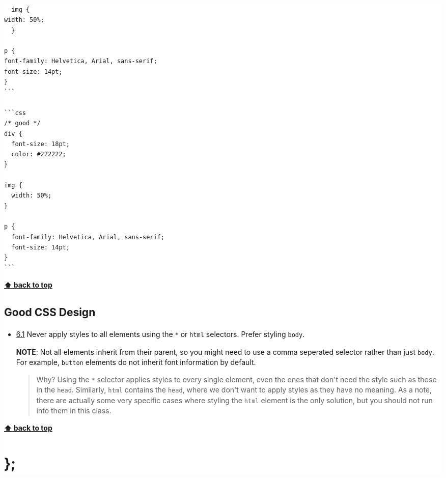       img {
    width: 50%;
      }

    p {
    font-family: Helvetica, Arial, sans-serif;
    font-size: 14pt;
    }
    ```

    ```css
    /* good */
    div {
      font-size: 18pt;
      color: #222222;
    }

    img {
      width: 50%;
    }

    p {
      font-family: Helvetica, Arial, sans-serif;
      font-size: 14pt;
    }    
    ```

**[⬆ back to top](#table-of-contents)**

## Good CSS Design

  <a name="never-star"></a><a name="6.1"></a>
  - [6.1](#never-star) Never apply styles to all elements using the `*` or `html` selectors. Prefer styling `body`.

    **NOTE**: Not all elements inherit from their parent, so you might need to use a comma seperated selector rather than just `body`. For example, `button` elements do not inherit font information by default.

    > Why? Using the `*` selector applies styles to every single element, even the ones that don't need the style such as those in the `head`. Similarly, `html` contains the `head`, where we don't want to apply styles as they have no meaning. As a note, there are actually some very specific cases where styling the `html` element is the only solution, but you should not run into them in this class.

**[⬆ back to top](#table-of-contents)**

# };
